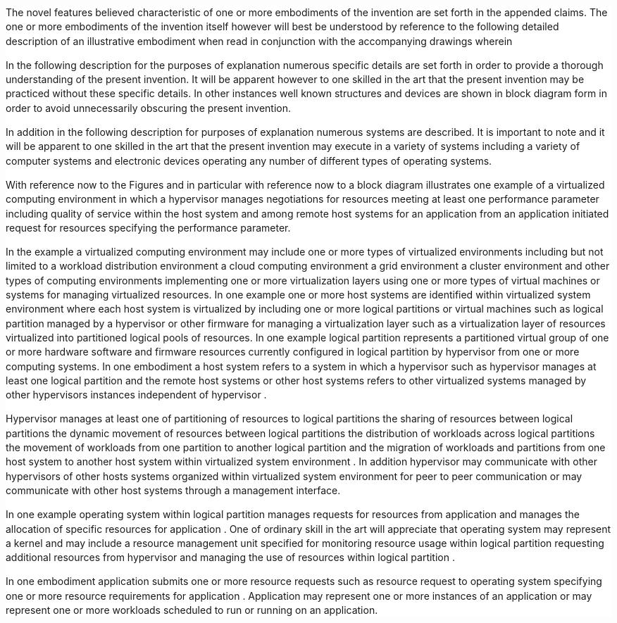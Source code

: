 The novel features believed characteristic of one or more embodiments of the invention are set forth in the appended claims. The one or more embodiments of the invention itself however will best be understood by reference to the following detailed description of an illustrative embodiment when read in conjunction with the accompanying drawings wherein 

In the following description for the purposes of explanation numerous specific details are set forth in order to provide a thorough understanding of the present invention. It will be apparent however to one skilled in the art that the present invention may be practiced without these specific details. In other instances well known structures and devices are shown in block diagram form in order to avoid unnecessarily obscuring the present invention.

In addition in the following description for purposes of explanation numerous systems are described. It is important to note and it will be apparent to one skilled in the art that the present invention may execute in a variety of systems including a variety of computer systems and electronic devices operating any number of different types of operating systems.

With reference now to the Figures and in particular with reference now to a block diagram illustrates one example of a virtualized computing environment in which a hypervisor manages negotiations for resources meeting at least one performance parameter including quality of service within the host system and among remote host systems for an application from an application initiated request for resources specifying the performance parameter.

In the example a virtualized computing environment may include one or more types of virtualized environments including but not limited to a workload distribution environment a cloud computing environment a grid environment a cluster environment and other types of computing environments implementing one or more virtualization layers using one or more types of virtual machines or systems for managing virtualized resources. In one example one or more host systems are identified within virtualized system environment where each host system is virtualized by including one or more logical partitions or virtual machines such as logical partition managed by a hypervisor or other firmware for managing a virtualization layer such as a virtualization layer of resources virtualized into partitioned logical pools of resources. In one example logical partition represents a partitioned virtual group of one or more hardware software and firmware resources currently configured in logical partition by hypervisor from one or more computing systems. In one embodiment a host system refers to a system in which a hypervisor such as hypervisor manages at least one logical partition and the remote host systems or other host systems refers to other virtualized systems managed by other hypervisors instances independent of hypervisor .

Hypervisor manages at least one of partitioning of resources to logical partitions the sharing of resources between logical partitions the dynamic movement of resources between logical partitions the distribution of workloads across logical partitions the movement of workloads from one partition to another logical partition and the migration of workloads and partitions from one host system to another host system within virtualized system environment . In addition hypervisor may communicate with other hypervisors of other hosts systems organized within virtualized system environment for peer to peer communication or may communicate with other host systems through a management interface.

In one example operating system within logical partition manages requests for resources from application and manages the allocation of specific resources for application . One of ordinary skill in the art will appreciate that operating system may represent a kernel and may include a resource management unit specified for monitoring resource usage within logical partition requesting additional resources from hypervisor and managing the use of resources within logical partition .

In one embodiment application submits one or more resource requests such as resource request to operating system specifying one or more resource requirements for application . Application may represent one or more instances of an application or may represent one or more workloads scheduled to run or running on an application.
